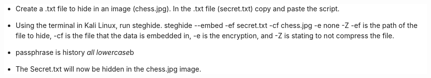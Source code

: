 -	Create a .txt file to hide in an image (chess.jpg). In the .txt file (secret.txt) copy and paste the script.

-	Using the terminal in Kali Linux, run steghide.
steghide --embed -ef secret.txt -cf chess.jpg -e none -Z
-ef is the path of the file to hide, -cf is the file that the data is embedded in, -e is the encryption, and -Z is
stating to not compress the file.

-	passphrase is history *all lowercase*b

-	The Secret.txt will now be hidden in the chess.jpg image.
